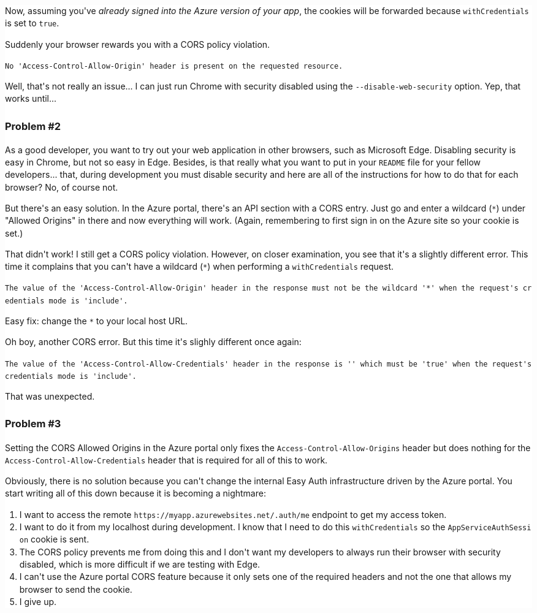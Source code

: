 Now, assuming you've _already signed into the Azure version of your app_, the cookies will be forwarded because `withCredentials` is set to `true`.

Suddenly your browser rewards you with a CORS policy violation.

    No 'Access-Control-Allow-Origin' header is present on the requested resource.

Well, that's not really an issue... I can just run Chrome with security disabled using the `--disable-web-security` option. Yep, that works until...

### Problem #2

As a good developer, you want to try out your web application in other browsers, such as Microsoft Edge. Disabling security is easy in Chrome, but not so easy in Edge. Besides, is that really what you want to put in your `README` file for your fellow developers... that, during development you must disable security and here are all of the instructions for how to do that for each browser? No, of course not.

But there's an easy solution. In the Azure portal, there's an API section with a CORS entry. Just go and enter a wildcard (`*`) under "Allowed Origins" in there and now everything will work. (Again, remembering to first sign in on the Azure site so your cookie is set.)

That didn't work! I still get a CORS policy violation. However, on closer examination, you see that it's a slightly different error. This time it complains that you can't have a wildcard (`*`) when performing a `withCredentials` request.

    The value of the 'Access-Control-Allow-Origin' header in the response must not be the wildcard '*' when the request's credentials mode is 'include'.

Easy fix: change the `*` to your local host URL.

Oh boy, another CORS error. But this time it's slighly different once again:

    The value of the 'Access-Control-Allow-Credentials' header in the response is '' which must be 'true' when the request's credentials mode is 'include'.

That was unexpected.

### Problem #3

Setting the CORS Allowed Origins in the Azure portal only fixes the `Access-Control-Allow-Origins` header but does nothing for the `Access-Control-Allow-Credentials` header that is required for all of this to work.

Obviously, there is no solution because you can't change the internal Easy Auth infrastructure driven by the Azure portal. You start writing all of this down because it is becoming a nightmare:

1.  I want to access the remote `https://myapp.azurewebsites.net/.auth/me` endpoint to get my access token.
2.  I want to do it from my localhost during development. I know that I need to do this `withCredentials` so the `AppServiceAuthSession` cookie is sent.
3.  The CORS policy prevents me from doing this and I don't want my developers to always run their browser with security disabled, which is more difficult if we are testing with Edge.
4.  I can't use the Azure portal CORS feature because it only sets one of the required headers and not the one that allows my browser to send the cookie.
5.  I give up.
